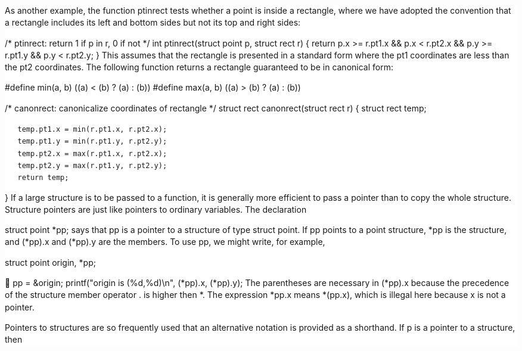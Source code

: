 As another example, the function ptinrect tests whether a point is inside a rectangle, where
we have adopted the convention that a rectangle includes its left and bottom sides but not its
top and right sides:

   /* ptinrect:  return 1 if p in r, 0 if not */
   int ptinrect(struct point p, struct rect r)
   {
       return p.x >= r.pt1.x && p.x < r.pt2.x
           && p.y >= r.pt1.y && p.y < r.pt2.y;
   }
This assumes that the rectangle is presented in a standard form where the pt1 coordinates are
less than the pt2 coordinates. The following function returns a rectangle guaranteed to be in
canonical form:

   #define min(a, b) ((a) < (b) ? (a) : (b))
   #define max(a, b) ((a) > (b) ? (a) : (b))

   /* canonrect: canonicalize coordinates of rectangle */
   struct rect canonrect(struct rect r)
   {
       struct rect temp;

       temp.pt1.x = min(r.pt1.x, r.pt2.x);
       temp.pt1.y = min(r.pt1.y, r.pt2.y);
       temp.pt2.x = max(r.pt1.x, r.pt2.x);
       temp.pt2.y = max(r.pt1.y, r.pt2.y);
       return temp;
   }
If a large structure is to be passed to a function, it is generally more efficient to pass a pointer
than to copy the whole structure. Structure pointers are just like pointers to ordinary variables.
The declaration

   struct point *pp;
says that pp is a pointer to a structure of type struct point. If pp points to a point structure,
*pp is the structure, and (*pp).x and (*pp).y are the members. To use pp, we might write,
for example,

   struct point origin, *pp;












   pp = &origin;
   printf("origin is (%d,%d)\n", (*pp).x, (*pp).y);
The  parentheses  are  necessary  in  (*pp).x  because  the  precedence  of  the  structure  member
operator  .  is  higher  then  *.  The  expression  *pp.x  means  *(pp.x),  which  is  illegal  here
because x is not a pointer.

Pointers  to  structures  are  so  frequently  used  that  an  alternative  notation  is  provided  as  a
shorthand. If p is a pointer to a structure, then
